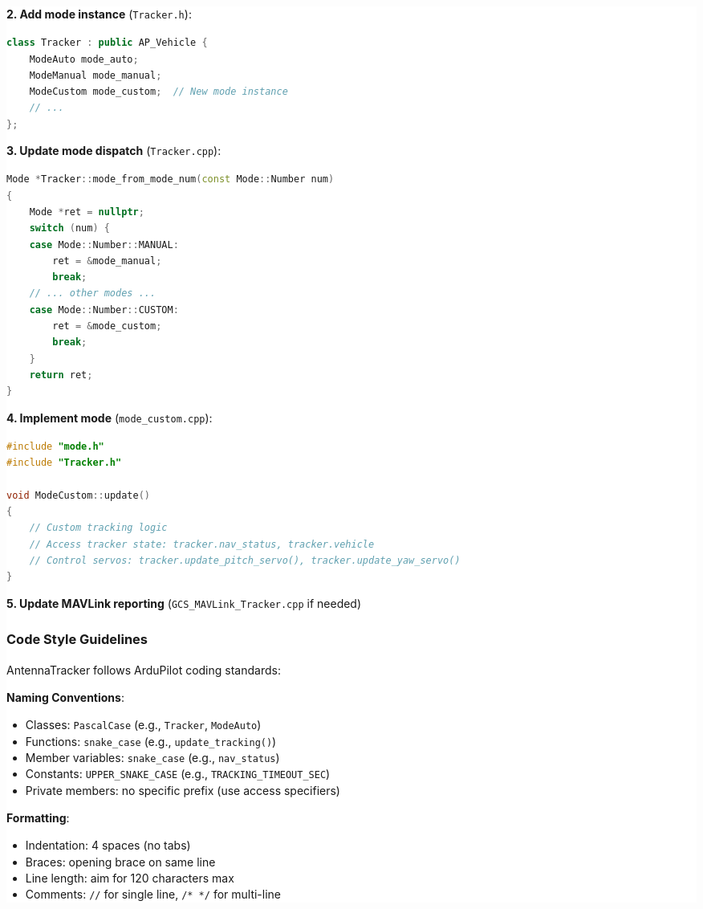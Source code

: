 **2. Add mode instance** (`Tracker.h`):
```cpp
class Tracker : public AP_Vehicle {
    ModeAuto mode_auto;
    ModeManual mode_manual;
    ModeCustom mode_custom;  // New mode instance
    // ...
};
```

**3. Update mode dispatch** (`Tracker.cpp`):
```cpp
Mode *Tracker::mode_from_mode_num(const Mode::Number num)
{
    Mode *ret = nullptr;
    switch (num) {
    case Mode::Number::MANUAL:
        ret = &mode_manual;
        break;
    // ... other modes ...
    case Mode::Number::CUSTOM:
        ret = &mode_custom;
        break;
    }
    return ret;
}
```

**4. Implement mode** (`mode_custom.cpp`):
```cpp
#include "mode.h"
#include "Tracker.h"

void ModeCustom::update()
{
    // Custom tracking logic
    // Access tracker state: tracker.nav_status, tracker.vehicle
    // Control servos: tracker.update_pitch_servo(), tracker.update_yaw_servo()
}
```

**5. Update MAVLink reporting** (`GCS_MAVLink_Tracker.cpp` if needed)

### Code Style Guidelines

AntennaTracker follows ArduPilot coding standards:

**Naming Conventions**:
- Classes: `PascalCase` (e.g., `Tracker`, `ModeAuto`)
- Functions: `snake_case` (e.g., `update_tracking()`)
- Member variables: `snake_case` (e.g., `nav_status`)
- Constants: `UPPER_SNAKE_CASE` (e.g., `TRACKING_TIMEOUT_SEC`)
- Private members: no specific prefix (use access specifiers)

**Formatting**:
- Indentation: 4 spaces (no tabs)
- Braces: opening brace on same line
- Line length: aim for 120 characters max
- Comments: `//` for single line, `/* */` for multi-line

